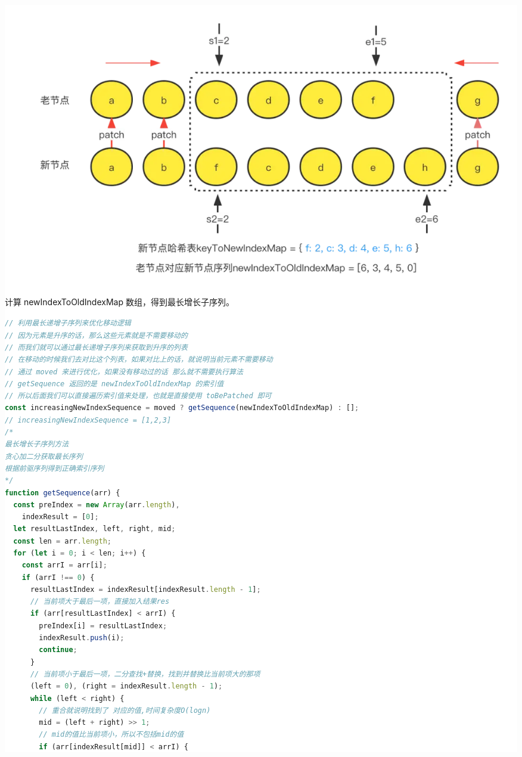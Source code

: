    ![diff10](./images/diff10.webp)
   计算 newIndexToOldIndexMap 数组，得到最长增长子序列。

   ```js
   // 利用最长递增子序列来优化移动逻辑
   // 因为元素是升序的话，那么这些元素就是不需要移动的
   // 而我们就可以通过最长递增子序列来获取到升序的列表
   // 在移动的时候我们去对比这个列表，如果对比上的话，就说明当前元素不需要移动
   // 通过 moved 来进行优化，如果没有移动过的话 那么就不需要执行算法
   // getSequence 返回的是 newIndexToOldIndexMap 的索引值
   // 所以后面我们可以直接遍历索引值来处理，也就是直接使用 toBePatched 即可
   const increasingNewIndexSequence = moved ? getSequence(newIndexToOldIndexMap) : [];
   // increasingNewIndexSequence = [1,2,3]
   /*
   最长增长子序列方法
   贪心加二分获取最长序列
   根据前驱序列得到正确索引序列
   */
   function getSequence(arr) {
     const preIndex = new Array(arr.length),
       indexResult = [0];
     let resultLastIndex, left, right, mid;
     const len = arr.length;
     for (let i = 0; i < len; i++) {
       const arrI = arr[i];
       if (arrI !== 0) {
         resultLastIndex = indexResult[indexResult.length - 1];
         // 当前项大于最后一项，直接加入结果res
         if (arr[resultLastIndex] < arrI) {
           preIndex[i] = resultLastIndex;
           indexResult.push(i);
           continue;
         }
         // 当前项小于最后一项，二分查找+替换，找到并替换比当前项大的那项
         (left = 0), (right = indexResult.length - 1);
         while (left < right) {
           // 重合就说明找到了 对应的值,时间复杂度O(logn)
           mid = (left + right) >> 1;
           // mid的值比当前项小，所以不包括mid的值
           if (arr[indexResult[mid]] < arrI) {
   ```